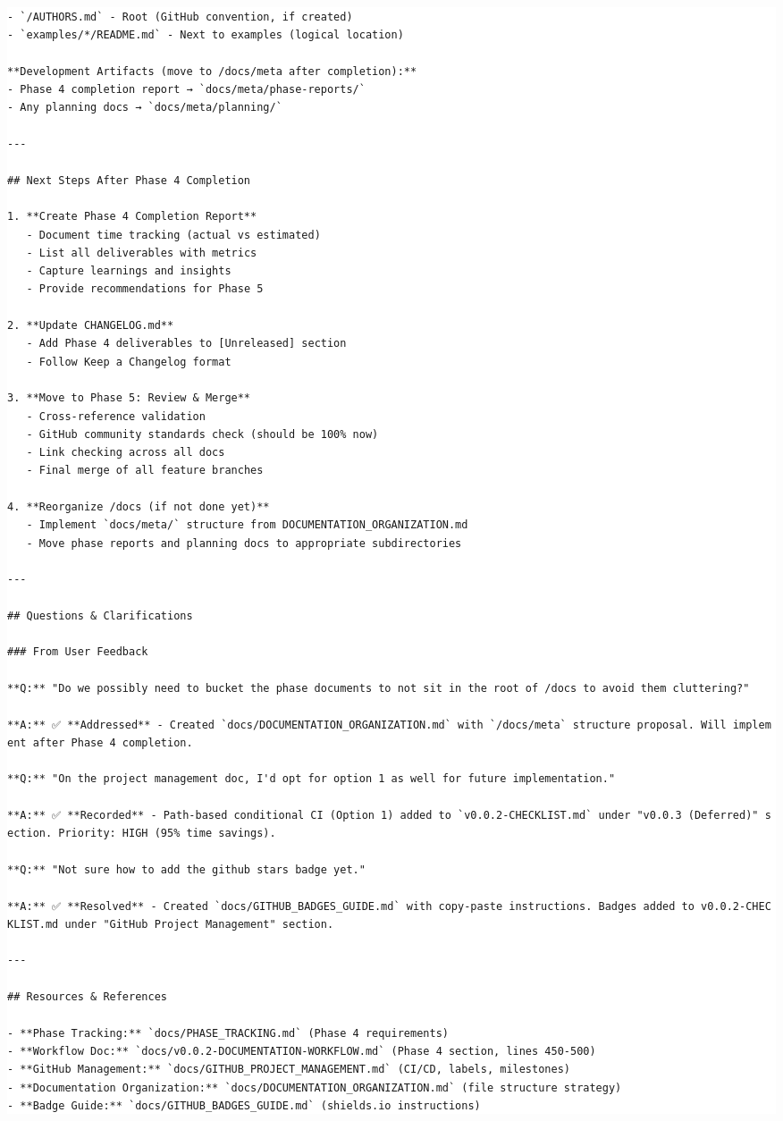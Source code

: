 ```
- `/AUTHORS.md` - Root (GitHub convention, if created)
- `examples/*/README.md` - Next to examples (logical location)

**Development Artifacts (move to /docs/meta after completion):**
- Phase 4 completion report → `docs/meta/phase-reports/`
- Any planning docs → `docs/meta/planning/`

---

## Next Steps After Phase 4 Completion

1. **Create Phase 4 Completion Report**
   - Document time tracking (actual vs estimated)
   - List all deliverables with metrics
   - Capture learnings and insights
   - Provide recommendations for Phase 5

2. **Update CHANGELOG.md**
   - Add Phase 4 deliverables to [Unreleased] section
   - Follow Keep a Changelog format

3. **Move to Phase 5: Review & Merge**
   - Cross-reference validation
   - GitHub community standards check (should be 100% now)
   - Link checking across all docs
   - Final merge of all feature branches

4. **Reorganize /docs (if not done yet)**
   - Implement `docs/meta/` structure from DOCUMENTATION_ORGANIZATION.md
   - Move phase reports and planning docs to appropriate subdirectories

---

## Questions & Clarifications

### From User Feedback

**Q:** "Do we possibly need to bucket the phase documents to not sit in the root of /docs to avoid them cluttering?"

**A:** ✅ **Addressed** - Created `docs/DOCUMENTATION_ORGANIZATION.md` with `/docs/meta` structure proposal. Will implement after Phase 4 completion.

**Q:** "On the project management doc, I'd opt for option 1 as well for future implementation."

**A:** ✅ **Recorded** - Path-based conditional CI (Option 1) added to `v0.0.2-CHECKLIST.md` under "v0.0.3 (Deferred)" section. Priority: HIGH (95% time savings).

**Q:** "Not sure how to add the github stars badge yet."

**A:** ✅ **Resolved** - Created `docs/GITHUB_BADGES_GUIDE.md` with copy-paste instructions. Badges added to v0.0.2-CHECKLIST.md under "GitHub Project Management" section.

---

## Resources & References

- **Phase Tracking:** `docs/PHASE_TRACKING.md` (Phase 4 requirements)
- **Workflow Doc:** `docs/v0.0.2-DOCUMENTATION-WORKFLOW.md` (Phase 4 section, lines 450-500)
- **GitHub Management:** `docs/GITHUB_PROJECT_MANAGEMENT.md` (CI/CD, labels, milestones)
- **Documentation Organization:** `docs/DOCUMENTATION_ORGANIZATION.md` (file structure strategy)
- **Badge Guide:** `docs/GITHUB_BADGES_GUIDE.md` (shields.io instructions)

```